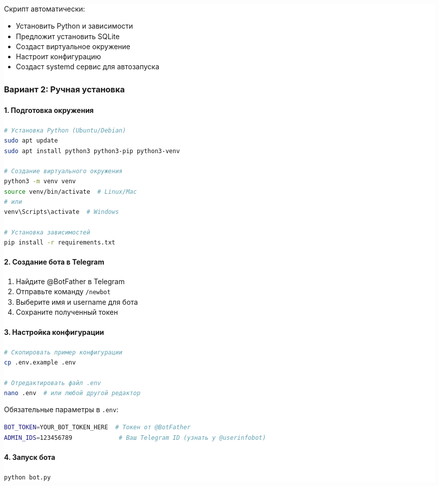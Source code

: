 Скрипт автоматически:

- Установить Python и зависимости
- Предложит установить SQLite
- Создаст виртуальное окружение
- Настроит конфигурацию
- Создаст systemd сервис для автозапуска

### Вариант 2: Ручная установка

#### 1. Подготовка окружения

```bash
# Установка Python (Ubuntu/Debian)
sudo apt update
sudo apt install python3 python3-pip python3-venv

# Создание виртуального окружения
python3 -m venv venv
source venv/bin/activate  # Linux/Mac
# или
venv\Scripts\activate  # Windows

# Установка зависимостей
pip install -r requirements.txt
```

#### 2. Создание бота в Telegram

1. Найдите @BotFather в Telegram
2. Отправьте команду `/newbot`
3. Выберите имя и username для бота
4. Сохраните полученный токен

#### 3. Настройка конфигурации

```bash
# Скопировать пример конфигурации
cp .env.example .env

# Отредактировать файл .env
nano .env  # или любой другой редактор
```

Обязательные параметры в `.env`:
```bash
BOT_TOKEN=YOUR_BOT_TOKEN_HERE  # Токен от @BotFather
ADMIN_IDS=123456789             # Ваш Telegram ID (узнать у @userinfobot)
```

#### 4. Запуск бота

```bash
python bot.py
```
